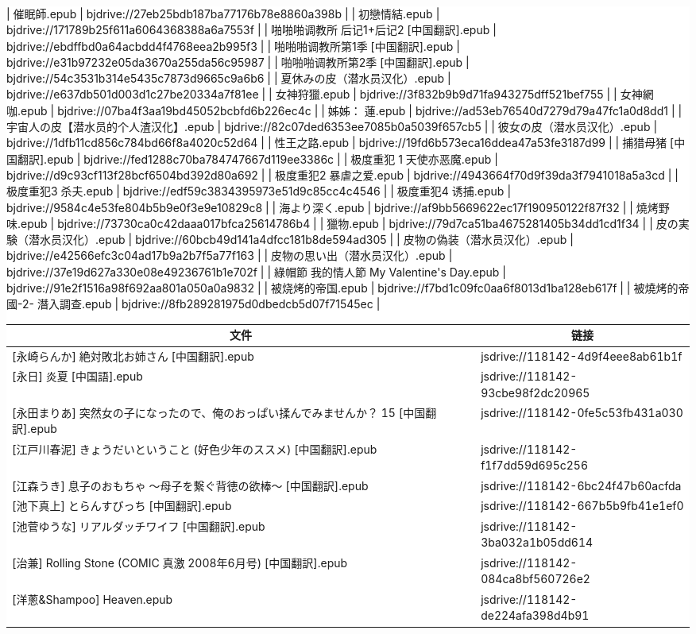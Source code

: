 | 催眠師.epub | bjdrive://27eb25bdb187ba77176b78e8860a398b |
| 初戀情結.epub | bjdrive://171789b25f611a6064368388a6a7553f |
| 啪啪啪调教所 后记1+后记2 [中国翻訳].epub | bjdrive://ebdffbd0a64acbdd4f4768eea2b995f3 |
| 啪啪啪调教所第1季 [中国翻訳].epub | bjdrive://e31b97232e05da3670a255da56c95987 |
| 啪啪啪调教所第2季 [中国翻訳].epub | bjdrive://54c3531b314e5435c7873d9665c9a6b6 |
| 夏休みの皮（潜水员汉化）.epub | bjdrive://e637db501d003d1c27be20334a7f81ee |
| 女神狩獵.epub | bjdrive://3f832b9b9d71fa943275dff521bef755 |
| 女神網咖.epub | bjdrive://07ba4f3aa19bd45052bcbfd6b226ec4c |
| 姊姊： 蓮.epub | bjdrive://ad53eb76540d7279d79a47fc1a0d8dd1 |
| 宇宙人の皮【潜水员的个人渣汉化】.epub | bjdrive://82c07ded6353ee7085b0a5039f657cb5 |
| 彼女の皮（潜水员汉化）.epub | bjdrive://1dfb11cd856c784bd66f8a4020c52d64 |
| 性王之路.epub | bjdrive://19fd6b573eca16ddea47a53fe3187d99 |
| 捕猎母猪 [中国翻訳].epub | bjdrive://fed1288c70ba784747667d119ee3386c |
| 极度重犯 1 天使亦恶魔.epub | bjdrive://d9c93cf113f28bcf6504bd392d80a692 |
| 极度重犯2 暴虐之爱.epub | bjdrive://4943664f70d9f39da3f7941018a5a3cd |
| 极度重犯3 杀夫.epub | bjdrive://edf59c3834395973e51d9c85cc4c4546 |
| 极度重犯4 诱捕.epub | bjdrive://9584c4e53fe804b5b9e0f3e9e10829c8 |
| 海より深く.epub | bjdrive://af9bb5669622ec17f190950122f87f32 |
| 燒烤野味.epub | bjdrive://73730ca0c42daaa017bfca25614786b4 |
| 獵物.epub | bjdrive://79d7ca51ba4675281405b34dd1cd1f34 |
| 皮の実験（潜水员汉化）.epub | bjdrive://60bcb49d141a4dfcc181b8de594ad305 |
| 皮物の偽装（潜水员汉化）.epub | bjdrive://e42566efc3c04ad17b9a2b7f5a77f163 |
| 皮物の思い出（潜水员汉化）.epub | bjdrive://37e19d627a330e08e49236761b1e702f |
| 綠帽節 我的情人節 My Valentine's Day.epub | bjdrive://91e2f1516a98f692aa801a050a0a9832 |
| 被烧烤的帝国.epub | bjdrive://f7bd1c09fc0aa6f8013d1ba128eb617f |
| 被燒烤的帝國-2- 潛入調查.epub | bjdrive://8fb289281975d0dbedcb5d07f71545ec |



| 文件 | 链接 |
| --- | --- |
| [永崎らんか] 絶対敗北お姉さん [中国翻訳].epub | jsdrive://118142-4d9f4eee8ab61b1f |
| [永日] 炎夏 [中国語].epub | jsdrive://118142-93cbe98f2dc20965 |
| [永田まりあ] 突然女の子になったので、俺のおっぱい揉んでみませんか？ 15 [中国翻訳].epub | jsdrive://118142-0fe5c53fb431a030 |
| [江戸川春泥] きょうだいということ (好色少年のススメ) [中国翻訳].epub | jsdrive://118142-f1f7dd59d695c256 |
| [江森うき] 息子のおもちゃ ～母子を繋ぐ背徳の欲棒～ [中国翻訳].epub | jsdrive://118142-6bc24f47b60acfda |
| [池下真上] とらんすびっち [中国翻訳].epub | jsdrive://118142-667b5b9fb41e1ef0 |
| [池菅ゆうな] リアルダッチワイフ [中国翻訳].epub | jsdrive://118142-3ba032a1b05dd614 |
| [治兼] Rolling Stone (COMIC 真激 2008年6月号) [中国翻訳].epub | jsdrive://118142-084ca8bf560726e2 |
| [洋蔥&Shampoo] Heaven.epub | jsdrive://118142-de224afa398d4b91 |
